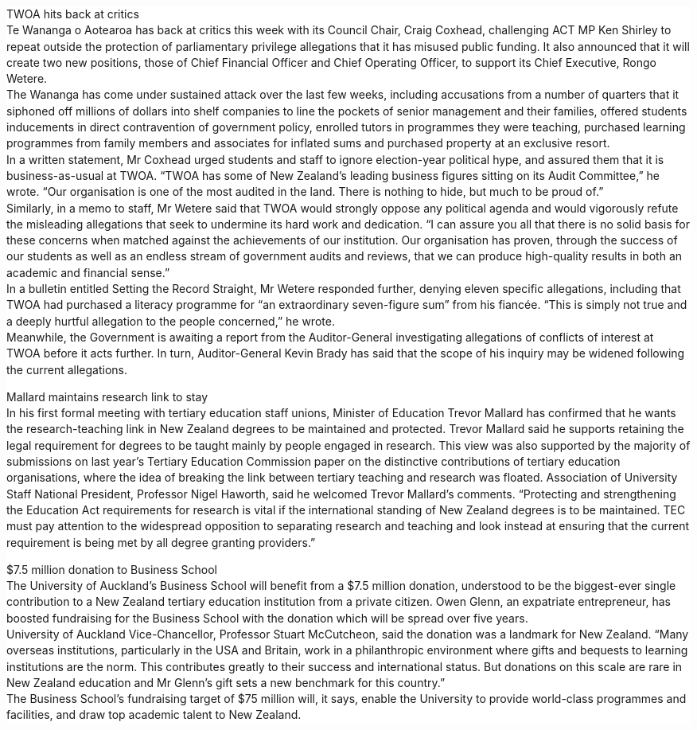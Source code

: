 TWOA hits back at critics  
Te Wananga o Aotearoa has back at critics this week with its Council Chair, Craig Coxhead, challenging ACT MP Ken Shirley to repeat outside the protection of parliamentary privilege allegations that it has misused public funding. It also announced that it will create two new positions, those of Chief Financial Officer and Chief Operating Officer, to support its Chief Executive, Rongo Wetere.  
The Wananga has come under sustained attack over the last few weeks, including accusations from a number of quarters that it siphoned off millions of dollars into shelf companies to line the pockets of senior management and their families, offered students inducements in direct contravention of government policy, enrolled tutors in programmes they were teaching, purchased learning programmes from family members and associates for inflated sums and purchased property at an exclusive resort.  
In a written statement, Mr Coxhead urged students and staff to ignore election-year political hype, and assured them that it is business-as-usual at TWOA. “TWOA has some of New Zealand’s leading business figures sitting on its Audit Committee,” he wrote. “Our organisation is one of the most audited in the land. There is nothing to hide, but much to be proud of.”  
Similarly, in a memo to staff, Mr Wetere said that TWOA would strongly oppose any political agenda and would vigorously refute the misleading allegations that seek to undermine its hard work and dedication. “I can assure you all that there is no solid basis for these concerns when matched against the achievements of our institution. Our organisation has proven, through the success of our students as well as an endless stream of government audits and reviews, that we can produce high-quality results in both an academic and financial sense.”  
In a bulletin entitled Setting the Record Straight, Mr Wetere responded further, denying eleven specific allegations, including that TWOA had purchased a literacy programme for “an extraordinary seven-figure sum” from his fiancée. “This is simply not true and a deeply hurtful allegation to the people concerned,” he wrote.  
Meanwhile, the Government is awaiting a report from the Auditor-General investigating allegations of conflicts of interest at TWOA before it acts further. In turn, Auditor-General Kevin Brady has said that the scope of his inquiry may be widened following the current allegations.

Mallard maintains research link to stay  
In his first formal meeting with tertiary education staff unions, Minister of Education Trevor Mallard has confirmed that he wants the research-teaching link in New Zealand degrees to be maintained and protected. Trevor Mallard said he supports retaining the legal requirement for degrees to be taught mainly by people engaged in research. This view was also supported by the majority of submissions on last year’s Tertiary Education Commission paper on the distinctive contributions of tertiary education organisations, where the idea of breaking the link between tertiary teaching and research was floated. Association of University Staff National President, Professor Nigel Haworth, said he welcomed Trevor Mallard’s comments. “Protecting and strengthening the Education Act requirements for research is vital if the international standing of New Zealand degrees is to be maintained. TEC must pay attention to the widespread opposition to separating research and teaching and look instead at ensuring that the current requirement is being met by all degree granting providers.”

$7.5 million donation to Business School  
The University of Auckland’s Business School will benefit from a $7.5 million donation, understood to be the biggest-ever single contribution to a New Zealand tertiary education institution from a private citizen. Owen Glenn, an expatriate entrepreneur, has boosted fundraising for the Business School with the donation which will be spread over five years.  
University of Auckland Vice-Chancellor, Professor Stuart McCutcheon, said the donation was a landmark for New Zealand. “Many overseas institutions, particularly in the USA and Britain, work in a philanthropic environment where gifts and bequests to learning institutions are the norm. This contributes greatly to their success and international status. But donations on this scale are rare in New Zealand education and Mr Glenn’s gift sets a new benchmark for this country.”  
The Business School’s fundraising target of $75 million will, it says, enable the University to provide world-class programmes and facilities, and draw top academic talent to New Zealand.
